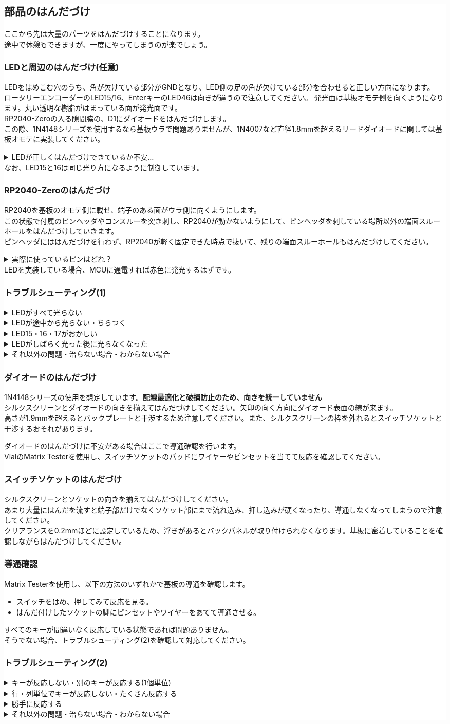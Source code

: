 ## 部品のはんだづけ
ここから先は大量のパーツをはんだづけすることになります。  
途中で休憩もできますが、一度にやってしまうのが楽でしょう。  

### LEDと周辺のはんだづけ(任意)
LEDをはめこむ穴のうち、角が欠けている部分がGNDとなり、LED側の足の角が欠けている部分を合わせると正しい方向になります。  
ロータリーエンコーダーのLED15/16、EnterキーのLED46は向きが違うので注意してください。
発光面は基板オモテ側を向くようになります。丸い透明な樹脂がはまっている面が発光面です。  
RP2040-Zeroの入る隙間脇の、D1にダイオードをはんだづけします。  
この際、1N4148シリーズを使用するなら基板ウラで問題ありませんが、1N4007など直径1.8mmを超えるリードダイオードに関しては基板オモテに実装してください。  
<details><summary>LEDが正しくはんだづけできているか不安…</summary></details>なお、LED15と16は同じ光り方になるように制御しています。

### RP2040-Zeroのはんだづけ
RP2040を基板のオモテ側に載せ、端子のある面がウラ側に向くようにします。  
この状態で付属のピンヘッダやコンスルーを突き刺し、RP2040が動かないようにして、ピンヘッダを刺している場所以外の端面スルーホールをはんだづけしていきます。  
ピンヘッダにははんだづけを行わず、RP2040が軽く固定できた時点で抜いて、残りの端面スルーホールもはんだづけしてください。  

<details><summary>実際に使っているピンはどれ？</summary></details>  
LEDを実装している場合、MCUに通電すれば赤色に発光するはずです。

### トラブルシューティング(1)
<details><summary>LEDがすべて光らない</summary></details>  
<details><summary>LEDが途中から光らない・ちらつく</summary></details>  
<details><summary>LED15・16・17がおかしい</summary></details>
<details><summary>LEDがしばらく光った後に光らなくなった</summary></details>
<details><summary>それ以外の問題・治らない場合・わからない場合</summary></details>
  
### ダイオードのはんだづけ
1N4148シリーズの使用を想定しています。**配線最適化と破損防止のため、向きを統一していません**  
シルクスクリーンとダイオードの向きを揃えてはんだづけしてください。矢印の向く方向にダイオード表面の線が来ます。  
高さが1.9mmを超えるとバックプレートと干渉するため注意してください。また、シルクスクリーンの枠を外れるとスイッチソケットと干渉するおそれがあります。  
  
ダイオードのはんだづけに不安がある場合はここで導通確認を行います。  
VialのMatrix Testerを使用し、スイッチソケットのパッドにワイヤーやピンセットを当てて反応を確認してください。

### スイッチソケットのはんだづけ
シルクスクリーンとソケットの向きを揃えてはんだづけしてください。  
あまり大量にはんだを流すと端子部だけでなくソケット部にまで流れ込み、押し込みが硬くなったり、導通しなくなってしまうので注意してください。  
クリアランスを0.2mmほどに設定しているため、浮きがあるとバックパネルが取り付けられなくなります。基板に密着していることを確認しながらはんだづけしてください。

### 導通確認
Matrix Testerを使用し、以下の方法のいずれかで基板の導通を確認します。  
- スイッチをはめ、押してみて反応を見る。
- はんだ付けしたソケットの脚にピンセットやワイヤーをあてて導通させる。  
  
すべてのキーが間違いなく反応している状態であれば問題ありません。  
そうでない場合、トラブルシューティング(2)を確認して対応してください。

### トラブルシューティング(2)
<details><summary>キーが反応しない・別のキーが反応する(1個単位)</summary></details>  
<details><summary>行・列単位でキーが反応しない・たくさん反応する</summary></details>  
<details><summary>勝手に反応する</summary></details>
<details><summary>それ以外の問題・治らない場合・わからない場合</summary></details>
